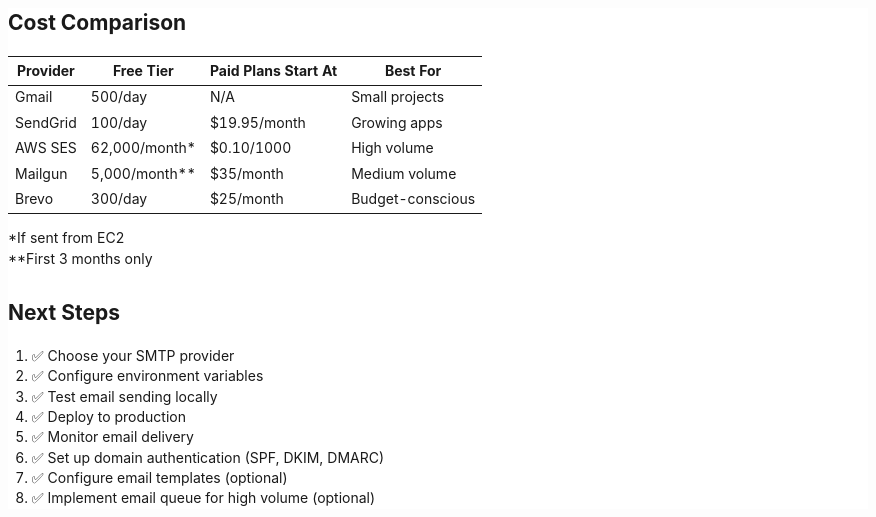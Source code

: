 ## Cost Comparison

| Provider | Free Tier | Paid Plans Start At | Best For |
|----------|-----------|---------------------|----------|
| Gmail | 500/day | N/A | Small projects |
| SendGrid | 100/day | $19.95/month | Growing apps |
| AWS SES | 62,000/month* | $0.10/1000 | High volume |
| Mailgun | 5,000/month** | $35/month | Medium volume |
| Brevo | 300/day | $25/month | Budget-conscious |

*If sent from EC2  
**First 3 months only

## Next Steps

1. ✅ Choose your SMTP provider
2. ✅ Configure environment variables
3. ✅ Test email sending locally
4. ✅ Deploy to production
5. ✅ Monitor email delivery
6. ✅ Set up domain authentication (SPF, DKIM, DMARC)
7. ✅ Configure email templates (optional)
8. ✅ Implement email queue for high volume (optional)
